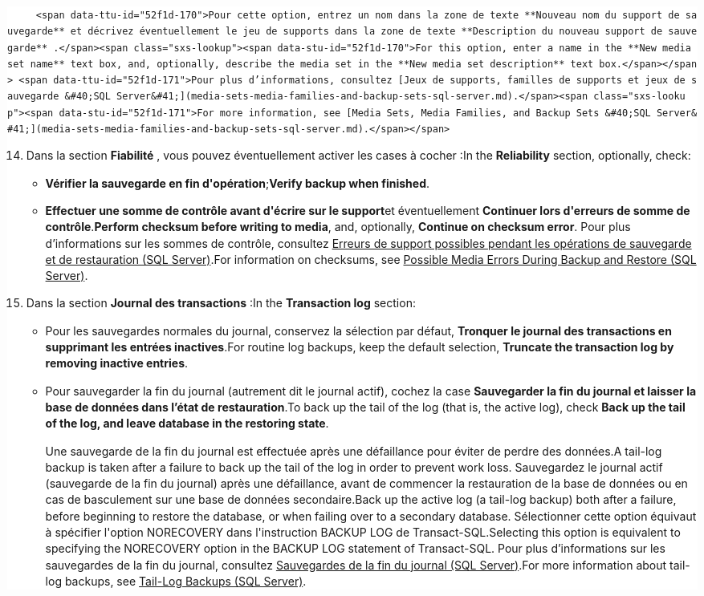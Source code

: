          <span data-ttu-id="52f1d-170">Pour cette option, entrez un nom dans la zone de texte **Nouveau nom du support de sauvegarde** et décrivez éventuellement le jeu de supports dans la zone de texte **Description du nouveau support de sauvegarde** .</span><span class="sxs-lookup"><span data-stu-id="52f1d-170">For this option, enter a name in the **New media set name** text box, and, optionally, describe the media set in the **New media set description** text box.</span></span> <span data-ttu-id="52f1d-171">Pour plus d’informations, consultez [Jeux de supports, familles de supports et jeux de sauvegarde &#40;SQL Server&#41;](media-sets-media-families-and-backup-sets-sql-server.md).</span><span class="sxs-lookup"><span data-stu-id="52f1d-171">For more information, see [Media Sets, Media Families, and Backup Sets &#40;SQL Server&#41;](media-sets-media-families-and-backup-sets-sql-server.md).</span></span>  
  
14. <span data-ttu-id="52f1d-172">Dans la section **Fiabilité** , vous pouvez éventuellement activer les cases à cocher :</span><span class="sxs-lookup"><span data-stu-id="52f1d-172">In the **Reliability** section, optionally, check:</span></span>  
  
    -   <span data-ttu-id="52f1d-173">**Vérifier la sauvegarde en fin d'opération**;</span><span class="sxs-lookup"><span data-stu-id="52f1d-173">**Verify backup when finished**.</span></span>  
  
    -   <span data-ttu-id="52f1d-174">**Effectuer une somme de contrôle avant d'écrire sur le support**et éventuellement **Continuer lors d'erreurs de somme de contrôle**.</span><span class="sxs-lookup"><span data-stu-id="52f1d-174">**Perform checksum before writing to media**, and, optionally, **Continue on checksum error**.</span></span> <span data-ttu-id="52f1d-175">Pour plus d’informations sur les sommes de contrôle, consultez [Erreurs de support possibles pendant les opérations de sauvegarde et de restauration &#40;SQL Server&#41;](possible-media-errors-during-backup-and-restore-sql-server.md).</span><span class="sxs-lookup"><span data-stu-id="52f1d-175">For information on checksums, see [Possible Media Errors During Backup and Restore &#40;SQL Server&#41;](possible-media-errors-during-backup-and-restore-sql-server.md).</span></span>  
  
15. <span data-ttu-id="52f1d-176">Dans la section **Journal des transactions** :</span><span class="sxs-lookup"><span data-stu-id="52f1d-176">In the **Transaction log** section:</span></span>  
  
    -   <span data-ttu-id="52f1d-177">Pour les sauvegardes normales du journal, conservez la sélection par défaut, **Tronquer le journal des transactions en supprimant les entrées inactives**.</span><span class="sxs-lookup"><span data-stu-id="52f1d-177">For routine log backups, keep the default selection, **Truncate the transaction log by removing inactive entries**.</span></span>  
  
    -   <span data-ttu-id="52f1d-178">Pour sauvegarder la fin du journal (autrement dit le journal actif), cochez la case **Sauvegarder la fin du journal et laisser la base de données dans l’état de restauration**.</span><span class="sxs-lookup"><span data-stu-id="52f1d-178">To back up the tail of the log (that is, the active log), check **Back up the tail of the log, and leave database in the restoring state**.</span></span>  
  
         <span data-ttu-id="52f1d-179">Une sauvegarde de la fin du journal est effectuée après une défaillance pour éviter de perdre des données.</span><span class="sxs-lookup"><span data-stu-id="52f1d-179">A tail-log backup is taken after a failure to back up the tail of the log in order to prevent work loss.</span></span> <span data-ttu-id="52f1d-180">Sauvegardez le journal actif (sauvegarde de la fin du journal) après une défaillance, avant de commencer la restauration de la base de données ou en cas de basculement sur une base de données secondaire.</span><span class="sxs-lookup"><span data-stu-id="52f1d-180">Back up the active log (a tail-log backup) both after a failure, before beginning to restore the database, or when failing over to a secondary database.</span></span> <span data-ttu-id="52f1d-181">Sélectionner cette option équivaut à spécifier l'option NORECOVERY dans l'instruction BACKUP LOG de Transact-SQL.</span><span class="sxs-lookup"><span data-stu-id="52f1d-181">Selecting this option is equivalent to specifying the NORECOVERY option in the BACKUP LOG statement of Transact-SQL.</span></span> <span data-ttu-id="52f1d-182">Pour plus d’informations sur les sauvegardes de la fin du journal, consultez [Sauvegardes de la fin du journal &#40;SQL Server&#41;](tail-log-backups-sql-server.md).</span><span class="sxs-lookup"><span data-stu-id="52f1d-182">For more information about tail-log backups, see [Tail-Log Backups &#40;SQL Server&#41;](tail-log-backups-sql-server.md).</span></span>  
  